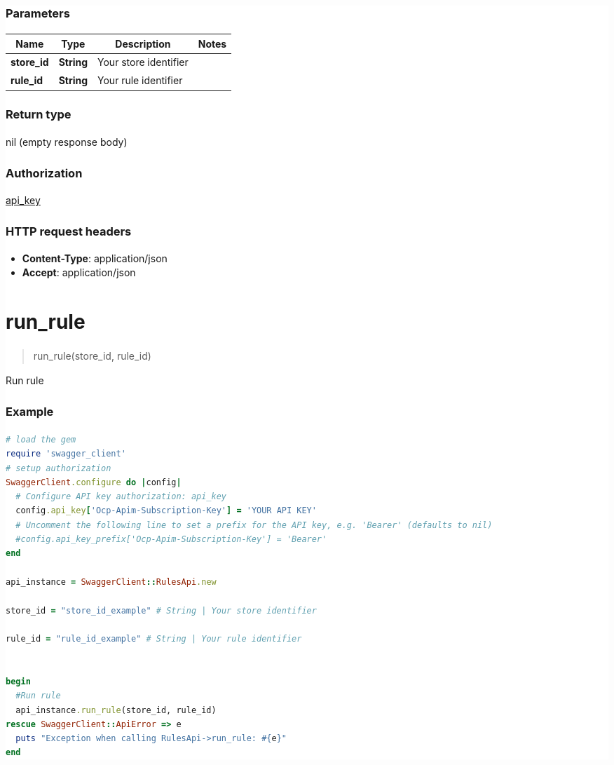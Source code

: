 ### Parameters

Name | Type | Description  | Notes
------------- | ------------- | ------------- | -------------
 **store_id** | **String**| Your store identifier | 
 **rule_id** | **String**| Your rule identifier | 

### Return type

nil (empty response body)

### Authorization

[api_key](../README.md#api_key)

### HTTP request headers

 - **Content-Type**: application/json
 - **Accept**: application/json



# **run_rule**
> run_rule(store_id, rule_id)

Run rule

### Example
```ruby
# load the gem
require 'swagger_client'
# setup authorization
SwaggerClient.configure do |config|
  # Configure API key authorization: api_key
  config.api_key['Ocp-Apim-Subscription-Key'] = 'YOUR API KEY'
  # Uncomment the following line to set a prefix for the API key, e.g. 'Bearer' (defaults to nil)
  #config.api_key_prefix['Ocp-Apim-Subscription-Key'] = 'Bearer'
end

api_instance = SwaggerClient::RulesApi.new

store_id = "store_id_example" # String | Your store identifier

rule_id = "rule_id_example" # String | Your rule identifier


begin
  #Run rule
  api_instance.run_rule(store_id, rule_id)
rescue SwaggerClient::ApiError => e
  puts "Exception when calling RulesApi->run_rule: #{e}"
end
```
